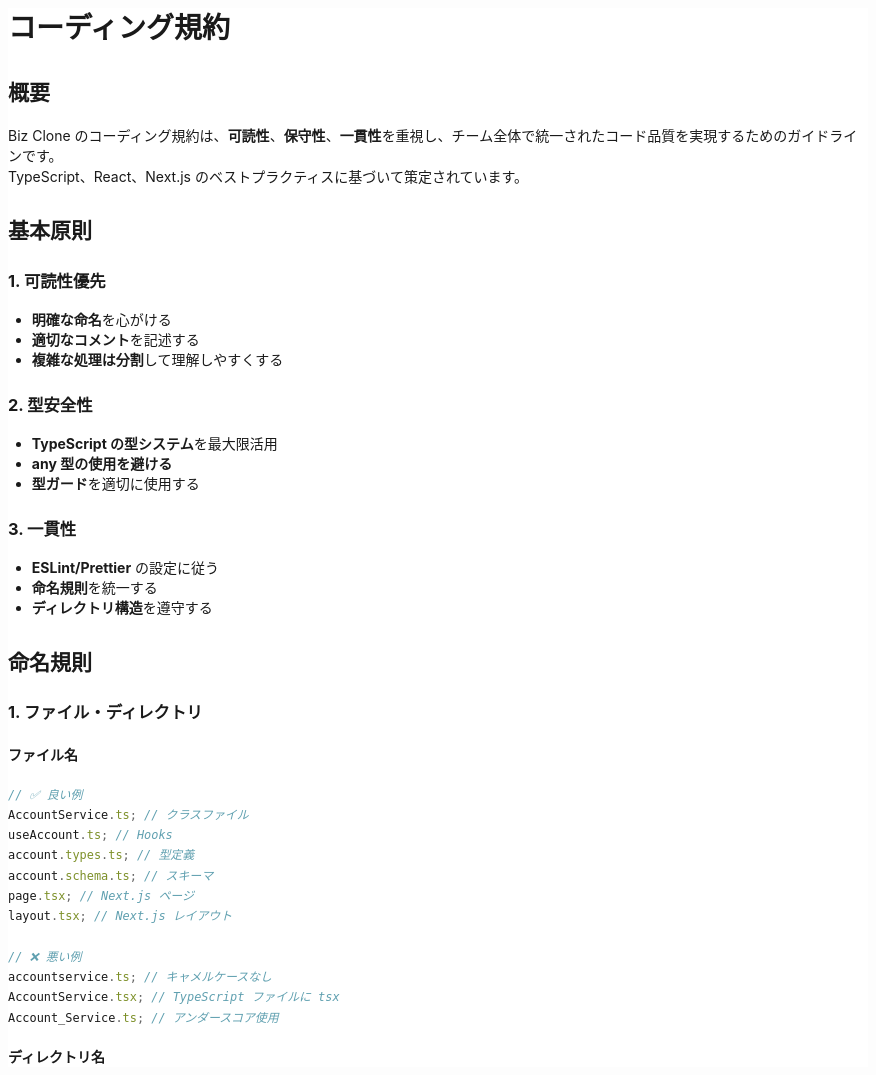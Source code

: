 # コーディング規約

## 概要

Biz Clone のコーディング規約は、**可読性**、**保守性**、**一貫性**を重視し、チーム全体で統一されたコード品質を実現するためのガイドラインです。  
TypeScript、React、Next.js のベストプラクティスに基づいて策定されています。

## 基本原則

### 1. 可読性優先

- **明確な命名**を心がける
- **適切なコメント**を記述する
- **複雑な処理は分割**して理解しやすくする

### 2. 型安全性

- **TypeScript の型システム**を最大限活用
- **any 型の使用を避ける**
- **型ガード**を適切に使用する

### 3. 一貫性

- **ESLint/Prettier** の設定に従う
- **命名規則**を統一する
- **ディレクトリ構造**を遵守する

## 命名規則

### 1. ファイル・ディレクトリ

#### ファイル名

```typescript
// ✅ 良い例
AccountService.ts; // クラスファイル
useAccount.ts; // Hooks
account.types.ts; // 型定義
account.schema.ts; // スキーマ
page.tsx; // Next.js ページ
layout.tsx; // Next.js レイアウト

// ❌ 悪い例
accountservice.ts; // キャメルケースなし
AccountService.tsx; // TypeScript ファイルに tsx
Account_Service.ts; // アンダースコア使用
```

#### ディレクトリ名
